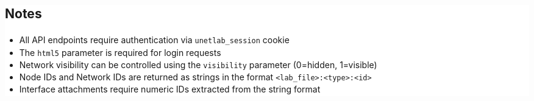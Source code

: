 ## Notes

- All API endpoints require authentication via `unetlab_session` cookie
- The `html5` parameter is required for login requests
- Network visibility can be controlled using the `visibility` parameter (0=hidden, 1=visible)
- Node IDs and Network IDs are returned as strings in the format `<lab_file>:<type>:<id>`
- Interface attachments require numeric IDs extracted from the string format
